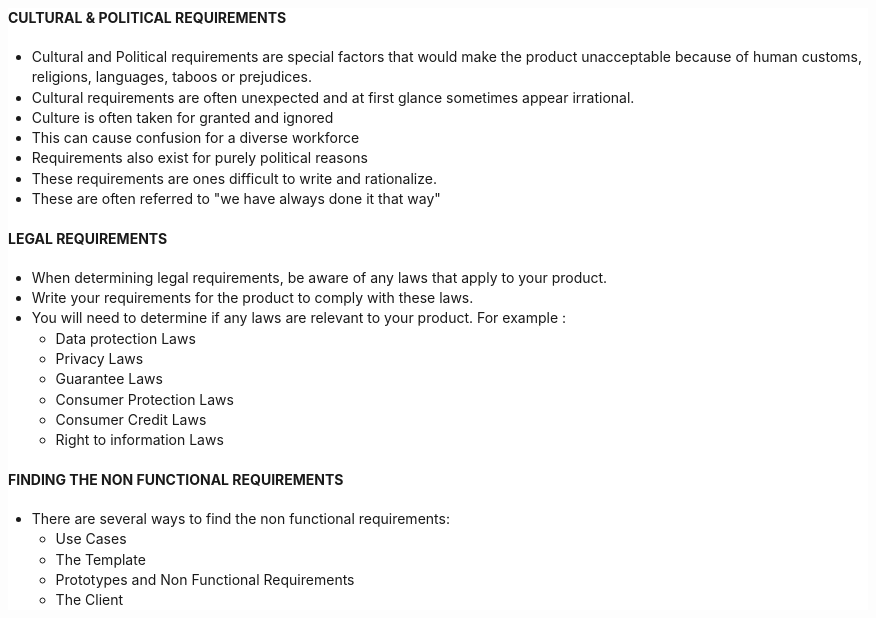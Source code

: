 #### CULTURAL & POLITICAL REQUIREMENTS

- Cultural and Political requirements are special factors that would make the product unacceptable because of human customs, religions, languages, taboos or prejudices.
- Cultural requirements are often unexpected and at first glance sometimes appear irrational.
- Culture is often taken for granted and ignored
- This can cause confusion for a diverse workforce
- Requirements also exist for purely political reasons
- These requirements are ones difficult to write and rationalize.
- These are often referred to "we have always done it that way"

#### LEGAL REQUIREMENTS

- When determining legal requirements, be aware of any laws that apply to your product.
- Write your requirements for the product to comply with these laws.
- You will need to determine if any laws are relevant to your product. For example :
  - Data protection Laws
  - Privacy Laws
  - Guarantee Laws
  - Consumer Protection Laws
  - Consumer Credit Laws
  - Right to information Laws

#### FINDING THE NON FUNCTIONAL REQUIREMENTS

- There are several ways to find the non functional requirements:
  - Use Cases
  - The Template
  - Prototypes and Non Functional Requirements
  - The Client